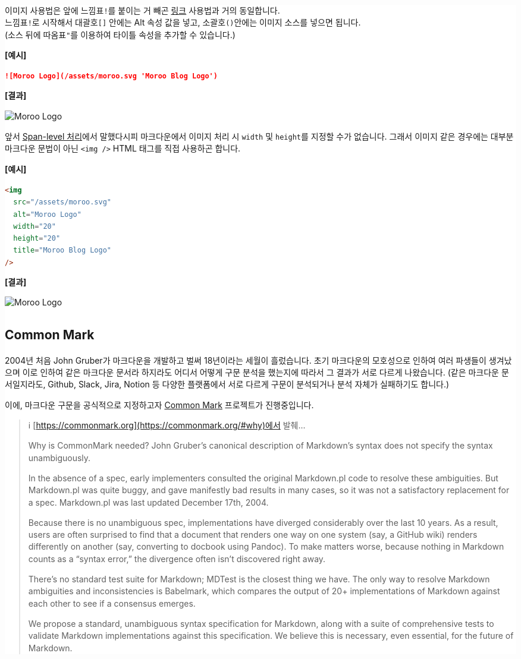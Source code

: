 이미지 사용법은 앞에 느낌표`!`를 붙이는 거 빼곤 [링크](/posts/마크다운에-대해-알아보기#link-링크) 사용법과 거의 동일합니다.  
느낌표`!`로 시작해서 대괄호`[]` 안에는 Alt 속성 값을 넣고, 소괄호`()`안에는 이미지 소스를 넣으면 됩니다.  
(소스 뒤에 따옴표`"`를 이용하여 타이틀 속성을 추가할 수 있습니다.)

**[예시]**

```markdown
![Moroo Logo](/assets/moroo.svg 'Moroo Blog Logo')
```

**[결과]**

![Moroo Logo](/assets/moroo.svg 'Moroo Blog Logo')

앞서 [Span-level 처리](/posts/마크다운에-대해-알아보기#span-level-처리)에서 말했다시피 마크다운에서 이미지 처리 시 `width` 및 `height`를 지정할 수가 없습니다.
그래서 이미지 같은 경우에는 대부분 마크다운 문법이 아닌 `<img />` HTML 태그를 직접 사용하곤 합니다.

**[예시]**

```html
<img
  src="/assets/moroo.svg"
  alt="Moroo Logo"
  width="20"
  height="20"
  title="Moroo Blog Logo"
/>
```

**[결과]**

<img src="/assets/moroo.svg" alt="Moroo Logo" width="40" height="40" title="Moroo Blog Logo" />

## Common Mark

2004년 처음 John Gruber가 마크다운을 개발하고 벌써 18년이라는 세월이 흘렀습니다.
초기 마크다운의 모호성으로 인하여 여러 파생들이 생겨났으며 이로 인하여 같은 마크다운 문서라 하지라도 어디서 어떻게 구문 분석을 했는지에 따라서 그 결과가 서로 다르게 나왔습니다.
(같은 마크다운 문서일지라도, Github, Slack, Jira, Notion 등 다양한 플랫폼에서 서로 다르게 구문이 분석되거나 분석 자체가 실패하기도 합니다.)

이에, 마크다운 구문을 공식적으로 지정하고자 [Common Mark](https://commonmark.org/) 프로젝트가 진행중입니다.

> :information_source: [https://commonmark.org](https://commonmark.org/#why)에서 발췌...
>
> Why is CommonMark needed?
> John Gruber’s canonical description of Markdown’s syntax does not specify the syntax unambiguously.
>
> In the absence of a spec, early implementers consulted the original Markdown.pl code to resolve these ambiguities. But Markdown.pl was quite buggy, and gave manifestly bad results in many cases, so it was not a satisfactory replacement for a spec. Markdown.pl was last updated December 17th, 2004.
>
> Because there is no unambiguous spec, implementations have diverged considerably over the last 10 years. As a result, users are often surprised to find that a document that renders one way on one system (say, a GitHub wiki) renders differently on another (say, converting to docbook using Pandoc). To make matters worse, because nothing in Markdown counts as a “syntax error,” the divergence often isn’t discovered right away.
>
> There’s no standard test suite for Markdown; MDTest is the closest thing we have. The only way to resolve Markdown ambiguities and inconsistencies is Babelmark, which compares the output of 20+ implementations of Markdown against each other to see if a consensus emerges.
>
> We propose a standard, unambiguous syntax specification for Markdown, along with a suite of comprehensive tests to validate Markdown implementations against this specification. We believe this is necessary, even essential, for the future of Markdown.
>

[blog]: https://blog.moroo.dev
[blog]: https://blog.moroo.dev